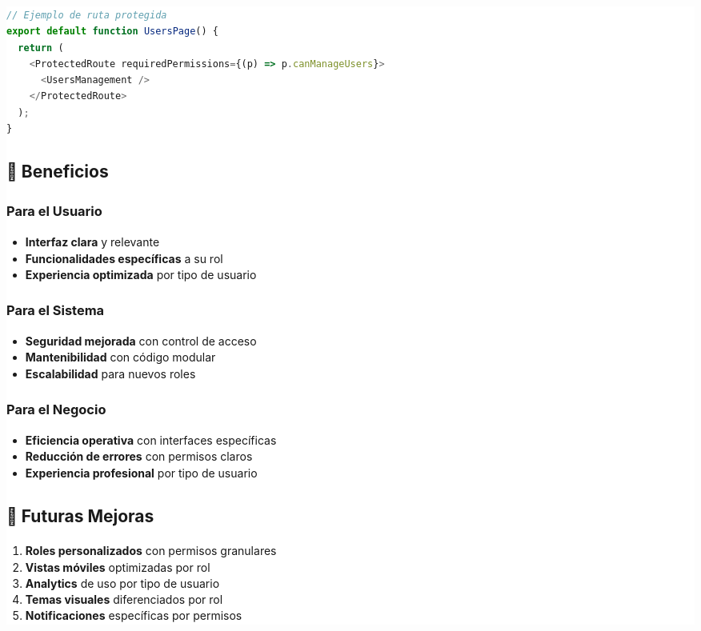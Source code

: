 ```typescript
// Ejemplo de ruta protegida
export default function UsersPage() {
  return (
    <ProtectedRoute requiredPermissions={(p) => p.canManageUsers}>
      <UsersManagement />
    </ProtectedRoute>
  );
}
```

## 🚀 Beneficios

### Para el Usuario
- **Interfaz clara** y relevante
- **Funcionalidades específicas** a su rol
- **Experiencia optimizada** por tipo de usuario

### Para el Sistema
- **Seguridad mejorada** con control de acceso
- **Mantenibilidad** con código modular
- **Escalabilidad** para nuevos roles

### Para el Negocio
- **Eficiencia operativa** con interfaces específicas
- **Reducción de errores** con permisos claros
- **Experiencia profesional** por tipo de usuario

## 🔮 Futuras Mejoras

1. **Roles personalizados** con permisos granulares
2. **Vistas móviles** optimizadas por rol
3. **Analytics** de uso por tipo de usuario
4. **Temas visuales** diferenciados por rol
5. **Notificaciones** específicas por permisos
